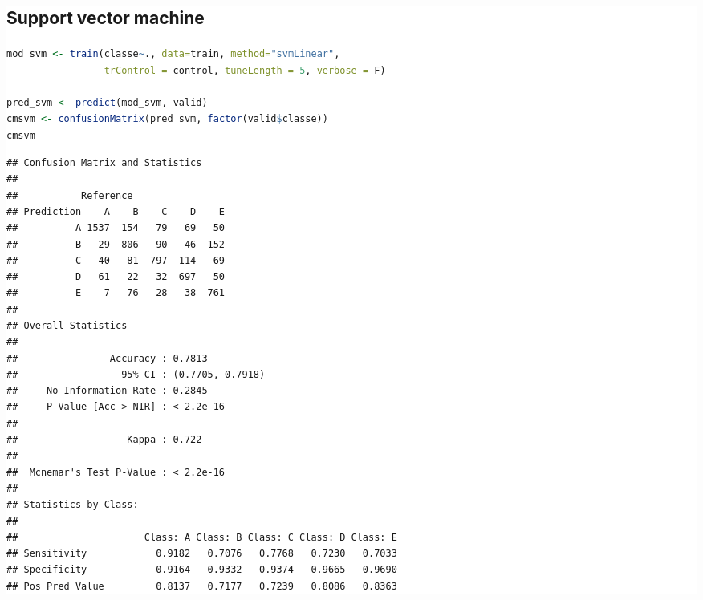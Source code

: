 ## Support vector machine

``` r
mod_svm <- train(classe~., data=train, method="svmLinear", 
                 trControl = control, tuneLength = 5, verbose = F)

pred_svm <- predict(mod_svm, valid)
cmsvm <- confusionMatrix(pred_svm, factor(valid$classe))
cmsvm
```

    ## Confusion Matrix and Statistics
    ## 
    ##           Reference
    ## Prediction    A    B    C    D    E
    ##          A 1537  154   79   69   50
    ##          B   29  806   90   46  152
    ##          C   40   81  797  114   69
    ##          D   61   22   32  697   50
    ##          E    7   76   28   38  761
    ## 
    ## Overall Statistics
    ##                                           
    ##                Accuracy : 0.7813          
    ##                  95% CI : (0.7705, 0.7918)
    ##     No Information Rate : 0.2845          
    ##     P-Value [Acc > NIR] : < 2.2e-16       
    ##                                           
    ##                   Kappa : 0.722           
    ##                                           
    ##  Mcnemar's Test P-Value : < 2.2e-16       
    ## 
    ## Statistics by Class:
    ## 
    ##                      Class: A Class: B Class: C Class: D Class: E
    ## Sensitivity            0.9182   0.7076   0.7768   0.7230   0.7033
    ## Specificity            0.9164   0.9332   0.9374   0.9665   0.9690
    ## Pos Pred Value         0.8137   0.7177   0.7239   0.8086   0.8363